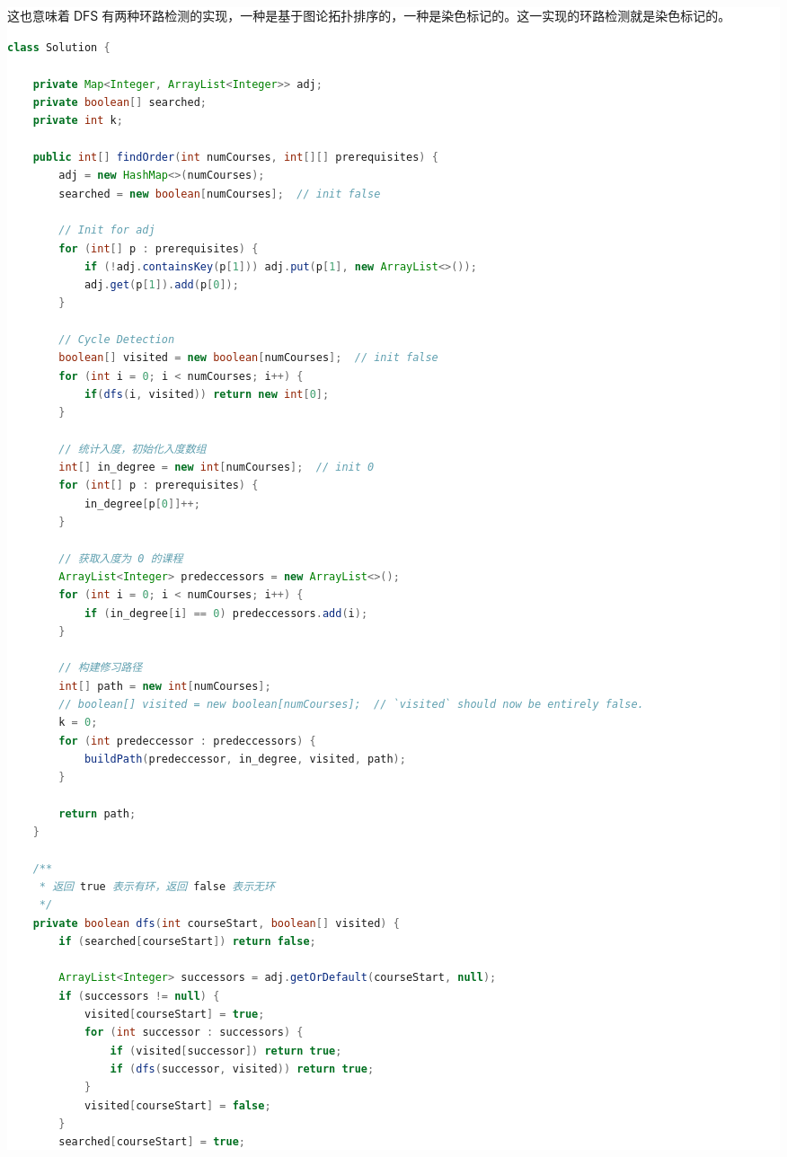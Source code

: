这也意味着 DFS 有两种环路检测的实现，一种是基于图论拓扑排序的，一种是染色标记的。这一实现的环路检测就是染色标记的。

```java
class Solution {

    private Map<Integer, ArrayList<Integer>> adj;
    private boolean[] searched;
    private int k;

    public int[] findOrder(int numCourses, int[][] prerequisites) {
        adj = new HashMap<>(numCourses);
        searched = new boolean[numCourses];  // init false

        // Init for adj
        for (int[] p : prerequisites) {
            if (!adj.containsKey(p[1])) adj.put(p[1], new ArrayList<>());
            adj.get(p[1]).add(p[0]);
        }

        // Cycle Detection
        boolean[] visited = new boolean[numCourses];  // init false
        for (int i = 0; i < numCourses; i++) {
            if(dfs(i, visited)) return new int[0];
        }

        // 统计入度，初始化入度数组
        int[] in_degree = new int[numCourses];  // init 0
        for (int[] p : prerequisites) {
            in_degree[p[0]]++;
        }

        // 获取入度为 0 的课程
        ArrayList<Integer> predeccessors = new ArrayList<>();
        for (int i = 0; i < numCourses; i++) {
            if (in_degree[i] == 0) predeccessors.add(i);
        }

        // 构建修习路径
        int[] path = new int[numCourses];
        // boolean[] visited = new boolean[numCourses];  // `visited` should now be entirely false.
        k = 0;
        for (int predeccessor : predeccessors) {
            buildPath(predeccessor, in_degree, visited, path);
        }

        return path;
    }

    /**
     * 返回 true 表示有环，返回 false 表示无环
     */
    private boolean dfs(int courseStart, boolean[] visited) {
        if (searched[courseStart]) return false;

        ArrayList<Integer> successors = adj.getOrDefault(courseStart, null);
        if (successors != null) {
            visited[courseStart] = true;
            for (int successor : successors) {
                if (visited[successor]) return true;
                if (dfs(successor, visited)) return true;
            }
            visited[courseStart] = false;
        }
        searched[courseStart] = true;
```